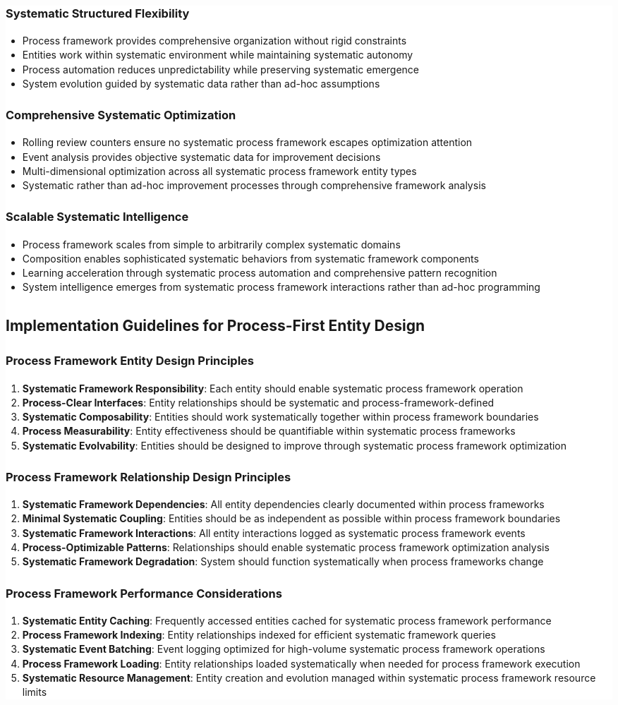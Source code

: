 ### Systematic Structured Flexibility
- Process framework provides comprehensive organization without rigid constraints
- Entities work within systematic environment while maintaining systematic autonomy
- Process automation reduces unpredictability while preserving systematic emergence
- System evolution guided by systematic data rather than ad-hoc assumptions

### Comprehensive Systematic Optimization
- Rolling review counters ensure no systematic process framework escapes optimization attention
- Event analysis provides objective systematic data for improvement decisions
- Multi-dimensional optimization across all systematic process framework entity types
- Systematic rather than ad-hoc improvement processes through comprehensive framework analysis

### Scalable Systematic Intelligence
- Process framework scales from simple to arbitrarily complex systematic domains
- Composition enables sophisticated systematic behaviors from systematic framework components
- Learning acceleration through systematic process automation and comprehensive pattern recognition
- System intelligence emerges from systematic process framework interactions rather than ad-hoc programming

## Implementation Guidelines for Process-First Entity Design

### Process Framework Entity Design Principles
1. **Systematic Framework Responsibility**: Each entity should enable systematic process framework operation
2. **Process-Clear Interfaces**: Entity relationships should be systematic and process-framework-defined
3. **Systematic Composability**: Entities should work systematically together within process framework boundaries
4. **Process Measurability**: Entity effectiveness should be quantifiable within systematic process frameworks
5. **Systematic Evolvability**: Entities should be designed to improve through systematic process framework optimization

### Process Framework Relationship Design Principles
1. **Systematic Framework Dependencies**: All entity dependencies clearly documented within process frameworks
2. **Minimal Systematic Coupling**: Entities should be as independent as possible within process framework boundaries
3. **Systematic Framework Interactions**: All entity interactions logged as systematic process framework events
4. **Process-Optimizable Patterns**: Relationships should enable systematic process framework optimization analysis
5. **Systematic Framework Degradation**: System should function systematically when process frameworks change

### Process Framework Performance Considerations
1. **Systematic Entity Caching**: Frequently accessed entities cached for systematic process framework performance
2. **Process Framework Indexing**: Entity relationships indexed for efficient systematic framework queries
3. **Systematic Event Batching**: Event logging optimized for high-volume systematic process framework operations
4. **Process Framework Loading**: Entity relationships loaded systematically when needed for process framework execution
5. **Systematic Resource Management**: Entity creation and evolution managed within systematic process framework resource limits
